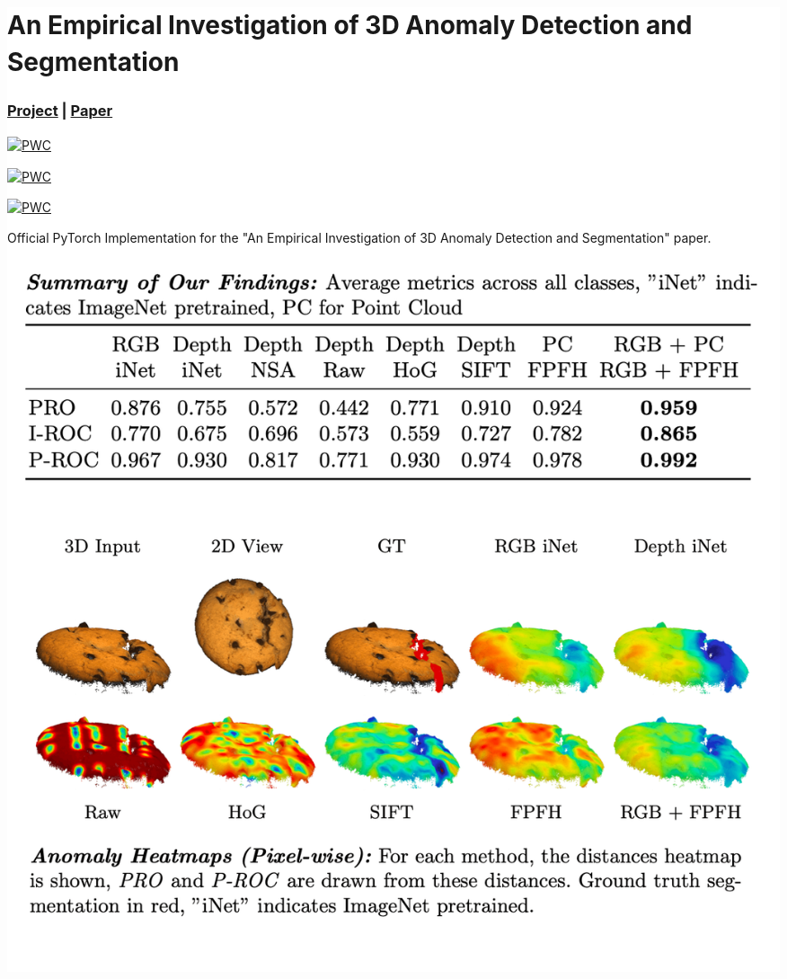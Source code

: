 # An Empirical Investigation of 3D Anomaly Detection and Segmentation
### [Project](https://www.vision.huji.ac.il/3d_ads) | [Paper](https://arxiv.org/abs/2203.05550) <br>
[![PWC](https://img.shields.io/endpoint.svg?url=https://paperswithcode.com/badge/an-empirical-investigation-of-3d-anomaly/3d-anomaly-detection-and-segmentation-on)](https://paperswithcode.com/sota/3d-anomaly-detection-and-segmentation-on?p=an-empirical-investigation-of-3d-anomaly)

[![PWC](https://img.shields.io/endpoint.svg?url=https://paperswithcode.com/badge/an-empirical-investigation-of-3d-anomaly/depth-anomaly-detection-and-segmentation-on)](https://paperswithcode.com/sota/depth-anomaly-detection-and-segmentation-on?p=an-empirical-investigation-of-3d-anomaly)

[![PWC](https://img.shields.io/endpoint.svg?url=https://paperswithcode.com/badge/an-empirical-investigation-of-3d-anomaly/rgb-3d-anomaly-detection-and-segmentation-on)](https://paperswithcode.com/sota/rgb-3d-anomaly-detection-and-segmentation-on?p=an-empirical-investigation-of-3d-anomaly)

Official PyTorch Implementation for the "An Empirical Investigation of 3D Anomaly Detection and Segmentation" paper.  

![](imgs/ours_sum.png)
![](imgs/heatmaps.png)
